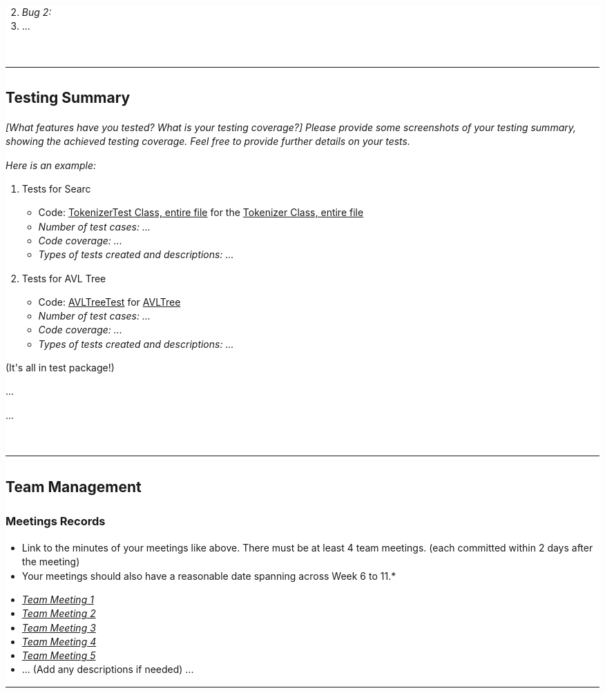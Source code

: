 2. *Bug 2:*
3. ...

<br> <hr>


## Testing Summary

*[What features have you tested? What is your testing coverage?]*
*Please provide some screenshots of your testing summary, showing the achieved testing coverage. Feel free to provide further details on your tests.*


*Here is an example:*

1. Tests for Searc
   - Code: [TokenizerTest Class, entire file](https://gitlab.cecs.anu.edu.au/comp2100/group-project/ga-23s2/-/blob/main/items/media/_examples/Dummy.java) for the [Tokenizer Class, entire file](https://gitlab.cecs.anu.edu.au/comp2100/group-project/ga-23s2/-/blob/main/items/media/_examples/Dummy.java#L22-43)
   - *Number of test cases: ...*
   - *Code coverage: ...*
   - *Types of tests created and descriptions: ...*

2. Tests for AVL Tree
   - Code: [AVLTreeTest](https://gitlab.cecs.anu.edu.au/u7582380/ga-23s2/-/blob/main/src/app/src/test/java/com/example/couseplusplus/data/avl/AVLTreeTest.java) for [AVLTree]()
   - *Number of test cases: ...*
   - *Code coverage: ...*
   - *Types of tests created and descriptions: ...*

(It's all in test package!)

...

...

<br> <hr>


## Team Management

### Meetings Records
* Link to the minutes of your meetings like above. There must be at least 4 team meetings.
  (each committed within 2 days after the meeting)
* Your meetings should also have a reasonable date spanning across Week 6 to 11.*


- *[Team Meeting 1](meeting1.md)*
- *[Team Meeting 2](meeting2.md)*
- *[Team Meeting 3](meeting3.md)*
- *[Team Meeting 4](meeting4.md)*
- *[Team Meeting 5](meeting5.md)*
- ... (Add any descriptions if needed) ...

<hr>
